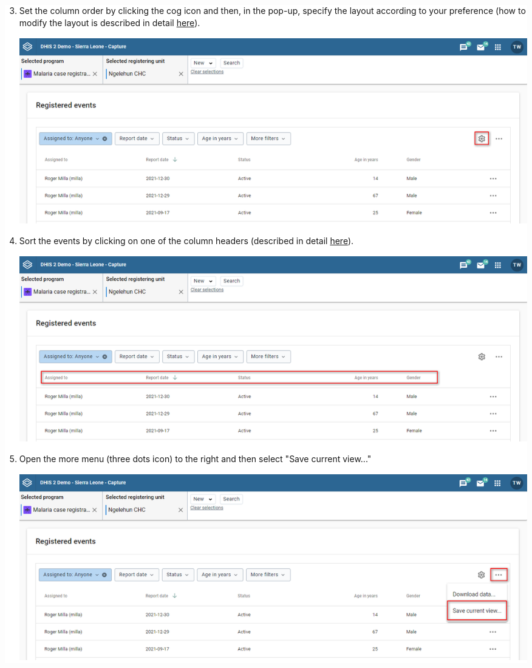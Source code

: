 3. Set the column order by clicking the cog icon and then, in the pop-up, specify the layout according to your preference (how to modify the layout is described in detail [here](#capture_modify_event_list_layout)).

    ![](resources/images/capture_app/view_save_column_order.png)

4. Sort the events by clicking on one of the column headers (described in detail [here](#capture_sort_event_list)).

    ![](resources/images/capture_app/view_save_sort_order.png)

5. Open the more menu (three dots icon) to the right and then select "Save current view..."

    ![](resources/images/capture_app/view_save_menu.png)
